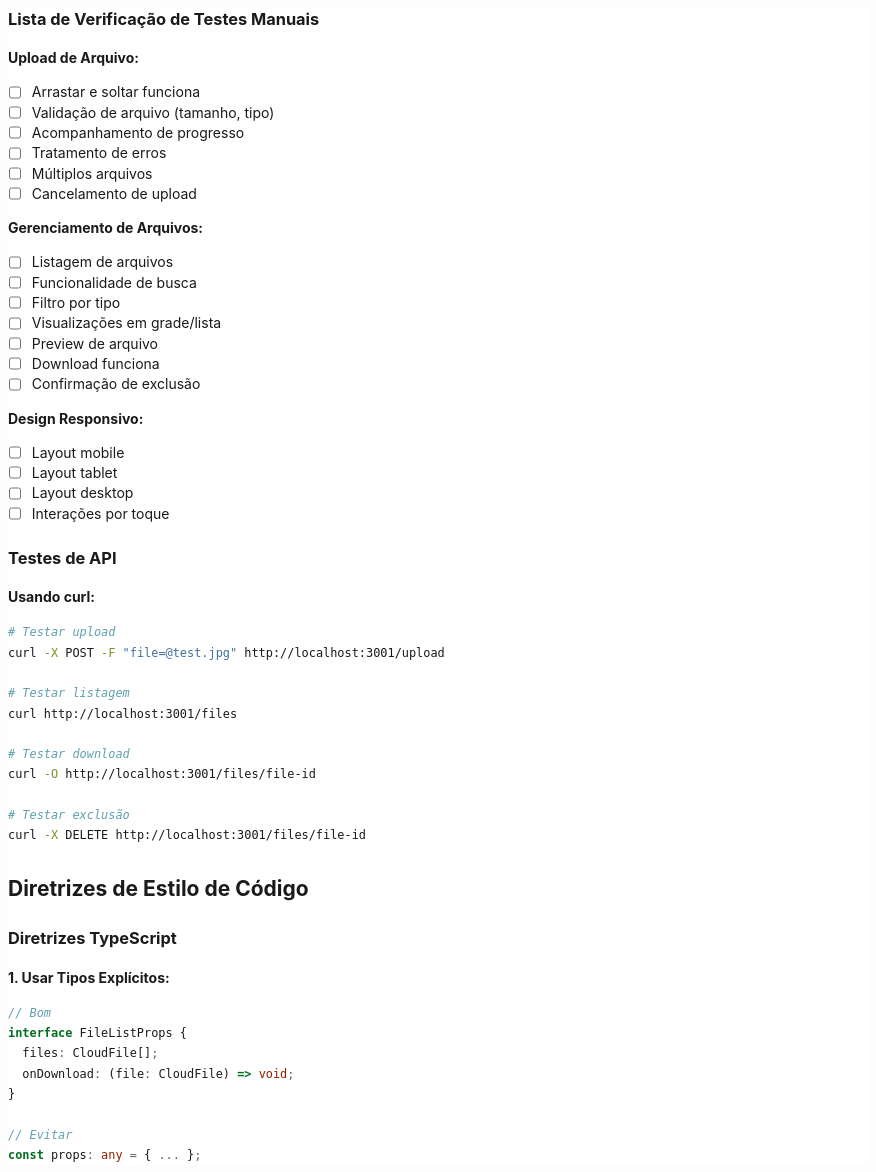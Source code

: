 ### Lista de Verificação de Testes Manuais

**Upload de Arquivo:**
- [ ] Arrastar e soltar funciona
- [ ] Validação de arquivo (tamanho, tipo)
- [ ] Acompanhamento de progresso
- [ ] Tratamento de erros
- [ ] Múltiplos arquivos
- [ ] Cancelamento de upload

**Gerenciamento de Arquivos:**
- [ ] Listagem de arquivos
- [ ] Funcionalidade de busca
- [ ] Filtro por tipo
- [ ] Visualizações em grade/lista
- [ ] Preview de arquivo
- [ ] Download funciona
- [ ] Confirmação de exclusão

**Design Responsivo:**
- [ ] Layout mobile
- [ ] Layout tablet
- [ ] Layout desktop
- [ ] Interações por toque

### Testes de API

**Usando curl:**
```bash
# Testar upload
curl -X POST -F "file=@test.jpg" http://localhost:3001/upload

# Testar listagem
curl http://localhost:3001/files

# Testar download
curl -O http://localhost:3001/files/file-id

# Testar exclusão
curl -X DELETE http://localhost:3001/files/file-id
```

## Diretrizes de Estilo de Código

### Diretrizes TypeScript

**1. Usar Tipos Explícitos:**
```typescript
// Bom
interface FileListProps {
  files: CloudFile[];
  onDownload: (file: CloudFile) => void;
}

// Evitar
const props: any = { ... };
```
